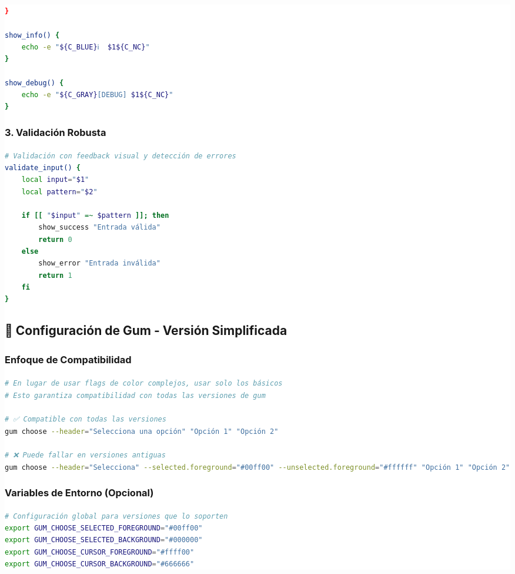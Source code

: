 ```bash
}

show_info() {
    echo -e "${C_BLUE}ℹ️  $1${C_NC}"
}

show_debug() {
    echo -e "${C_GRAY}[DEBUG] $1${C_NC}"
}
```

### 3. Validación Robusta
```bash
# Validación con feedback visual y detección de errores
validate_input() {
    local input="$1"
    local pattern="$2"
    
    if [[ "$input" =~ $pattern ]]; then
        show_success "Entrada válida"
        return 0
    else
        show_error "Entrada inválida"
        return 1
    fi
}
```

## 🔧 Configuración de Gum - Versión Simplificada

### Enfoque de Compatibilidad
```bash
# En lugar de usar flags de color complejos, usar solo los básicos
# Esto garantiza compatibilidad con todas las versiones de gum

# ✅ Compatible con todas las versiones
gum choose --header="Selecciona una opción" "Opción 1" "Opción 2"

# ❌ Puede fallar en versiones antiguas
gum choose --header="Selecciona" --selected.foreground="#00ff00" --unselected.foreground="#ffffff" "Opción 1" "Opción 2"
```

### Variables de Entorno (Opcional)
```bash
# Configuración global para versiones que lo soporten
export GUM_CHOOSE_SELECTED_FOREGROUND="#00ff00"
export GUM_CHOOSE_SELECTED_BACKGROUND="#000000"
export GUM_CHOOSE_CURSOR_FOREGROUND="#ffff00"
export GUM_CHOOSE_CURSOR_BACKGROUND="#666666"
```
